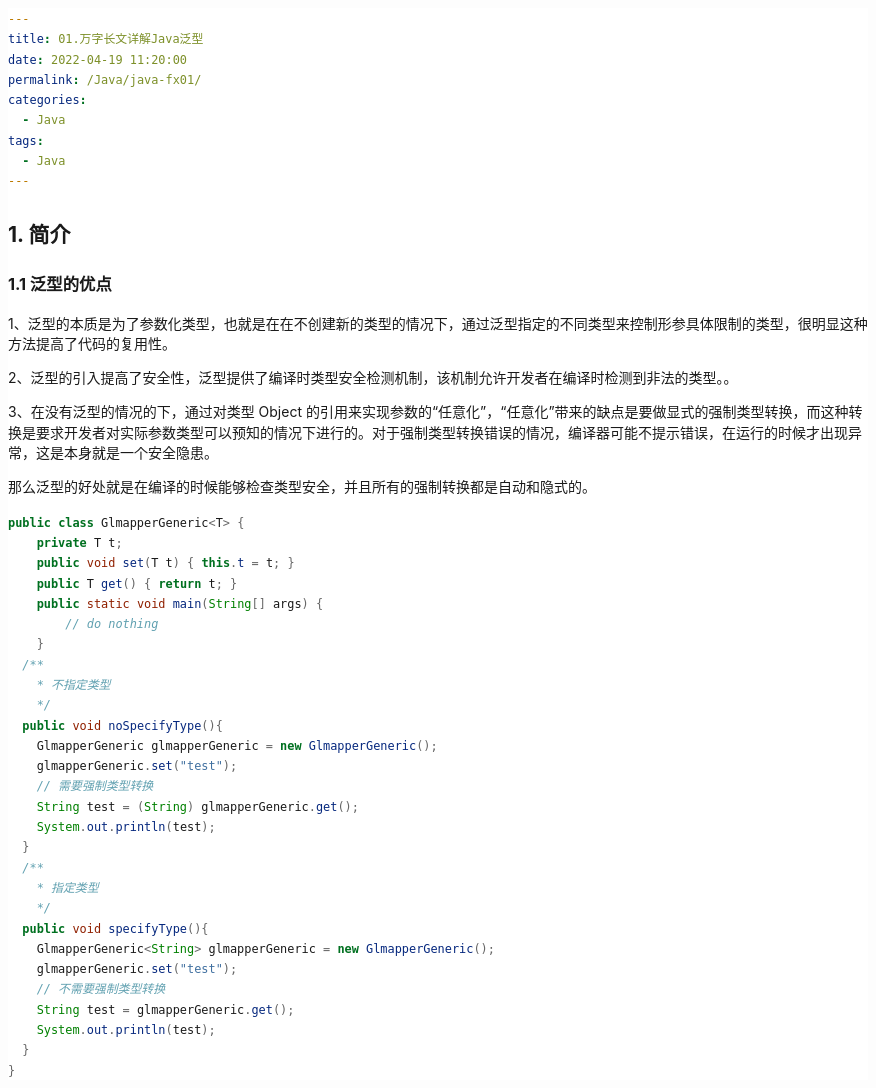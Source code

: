 ```yaml
---
title: 01.万字长文详解Java泛型
date: 2022-04-19 11:20:00
permalink: /Java/java-fx01/
categories: 
  - Java
tags: 
  - Java
---
```


## 1. 简介

### 1.1 泛型的优点

1、泛型的本质是为了参数化类型，也就是在在不创建新的类型的情况下，通过泛型指定的不同类型来控制形参具体限制的类型，很明显这种方法提高了代码的复用性。

2、泛型的引入提高了安全性，泛型提供了编译时类型安全检测机制，该机制允许开发者在编译时检测到非法的类型。。

3、在没有泛型的情况的下，通过对类型 Object 的引用来实现参数的“任意化”，“任意化”带来的缺点是要做显式的强制类型转换，而这种转换是要求开发者对实际参数类型可以预知的情况下进行的。对于强制类型转换错误的情况，编译器可能不提示错误，在运行的时候才出现异常，这是本身就是一个安全隐患。

那么泛型的好处就是在编译的时候能够检查类型安全，并且所有的强制转换都是自动和隐式的。

```java
public class GlmapperGeneric<T> {
    private T t;
    public void set(T t) { this.t = t; }
    public T get() { return t; }
    public static void main(String[] args) {
        // do nothing
    }
  /**
    * 不指定类型
    */
  public void noSpecifyType(){
    GlmapperGeneric glmapperGeneric = new GlmapperGeneric();
    glmapperGeneric.set("test");
    // 需要强制类型转换
    String test = (String) glmapperGeneric.get();
    System.out.println(test);
  }
  /**
    * 指定类型
    */
  public void specifyType(){
    GlmapperGeneric<String> glmapperGeneric = new GlmapperGeneric();
    glmapperGeneric.set("test");
    // 不需要强制类型转换
    String test = glmapperGeneric.get();
    System.out.println(test);
  }
}
```
